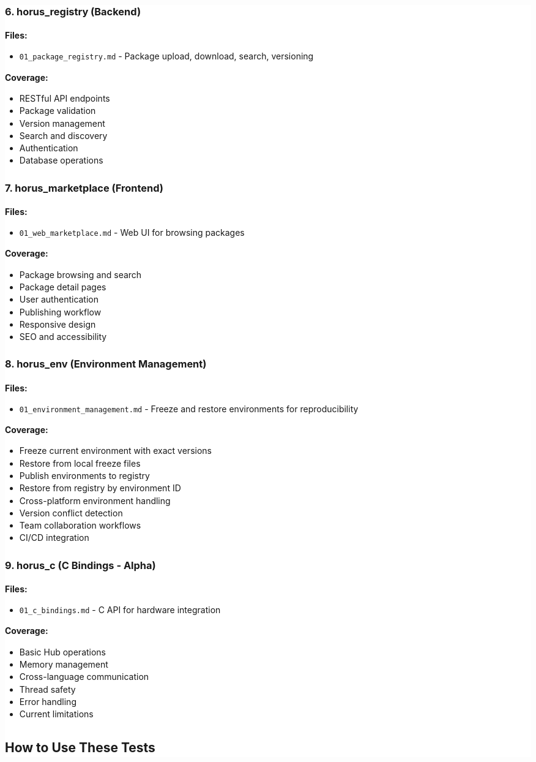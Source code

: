 ### 6. horus_registry (Backend)
**Files:**
- `01_package_registry.md` - Package upload, download, search, versioning

**Coverage:**
- RESTful API endpoints
- Package validation
- Version management
- Search and discovery
- Authentication
- Database operations

### 7. horus_marketplace (Frontend)
**Files:**
- `01_web_marketplace.md` - Web UI for browsing packages

**Coverage:**
- Package browsing and search
- Package detail pages
- User authentication
- Publishing workflow
- Responsive design
- SEO and accessibility

### 8. horus_env (Environment Management)
**Files:**
- `01_environment_management.md` - Freeze and restore environments for reproducibility

**Coverage:**
- Freeze current environment with exact versions
- Restore from local freeze files
- Publish environments to registry
- Restore from registry by environment ID
- Cross-platform environment handling
- Version conflict detection
- Team collaboration workflows
- CI/CD integration

### 9. horus_c (C Bindings - Alpha)
**Files:**
- `01_c_bindings.md` - C API for hardware integration

**Coverage:**
- Basic Hub operations
- Memory management
- Cross-language communication
- Thread safety
- Error handling
- Current limitations

## How to Use These Tests
